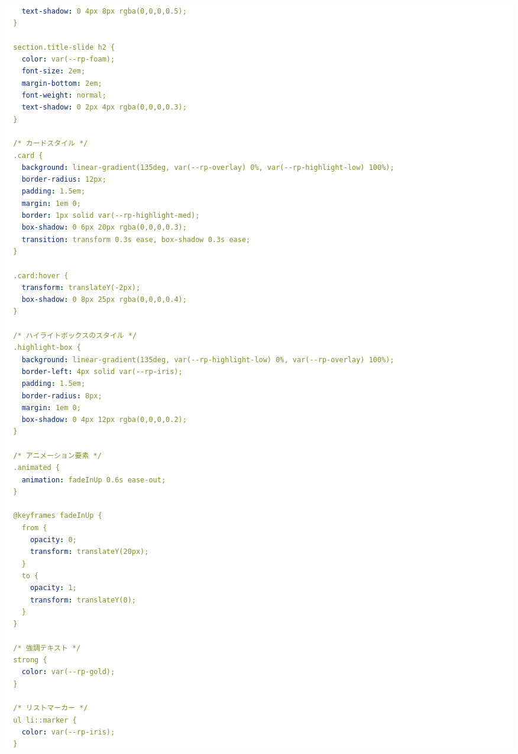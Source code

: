 ```yaml
    text-shadow: 0 4px 8px rgba(0,0,0,0.5);
  }

  section.title-slide h2 {
    color: var(--rp-foam);
    font-size: 2em;
    margin-bottom: 2em;
    font-weight: normal;
    text-shadow: 0 2px 4px rgba(0,0,0,0.3);
  }

  /* カードスタイル */
  .card {
    background: linear-gradient(135deg, var(--rp-overlay) 0%, var(--rp-highlight-low) 100%);
    border-radius: 12px;
    padding: 1.5em;
    margin: 1em 0;
    border: 1px solid var(--rp-highlight-med);
    box-shadow: 0 6px 20px rgba(0,0,0,0.3);
    transition: transform 0.3s ease, box-shadow 0.3s ease;
  }

  .card:hover {
    transform: translateY(-2px);
    box-shadow: 0 8px 25px rgba(0,0,0,0.4);
  }

  /* ハイライトボックスのスタイル */
  .highlight-box {
    background: linear-gradient(135deg, var(--rp-highlight-low) 0%, var(--rp-overlay) 100%);
    border-left: 4px solid var(--rp-iris);
    padding: 1.5em;
    border-radius: 8px;
    margin: 1em 0;
    box-shadow: 0 4px 12px rgba(0,0,0,0.2);
  }

  /* アニメーション要素 */
  .animated {
    animation: fadeInUp 0.6s ease-out;
  }

  @keyframes fadeInUp {
    from {
      opacity: 0;
      transform: translateY(20px);
    }
    to {
      opacity: 1;
      transform: translateY(0);
    }
  }

  /* 強調テキスト */
  strong {
    color: var(--rp-gold);
  }

  /* リストマーカー */
  ul li::marker {
    color: var(--rp-iris);
  }

```